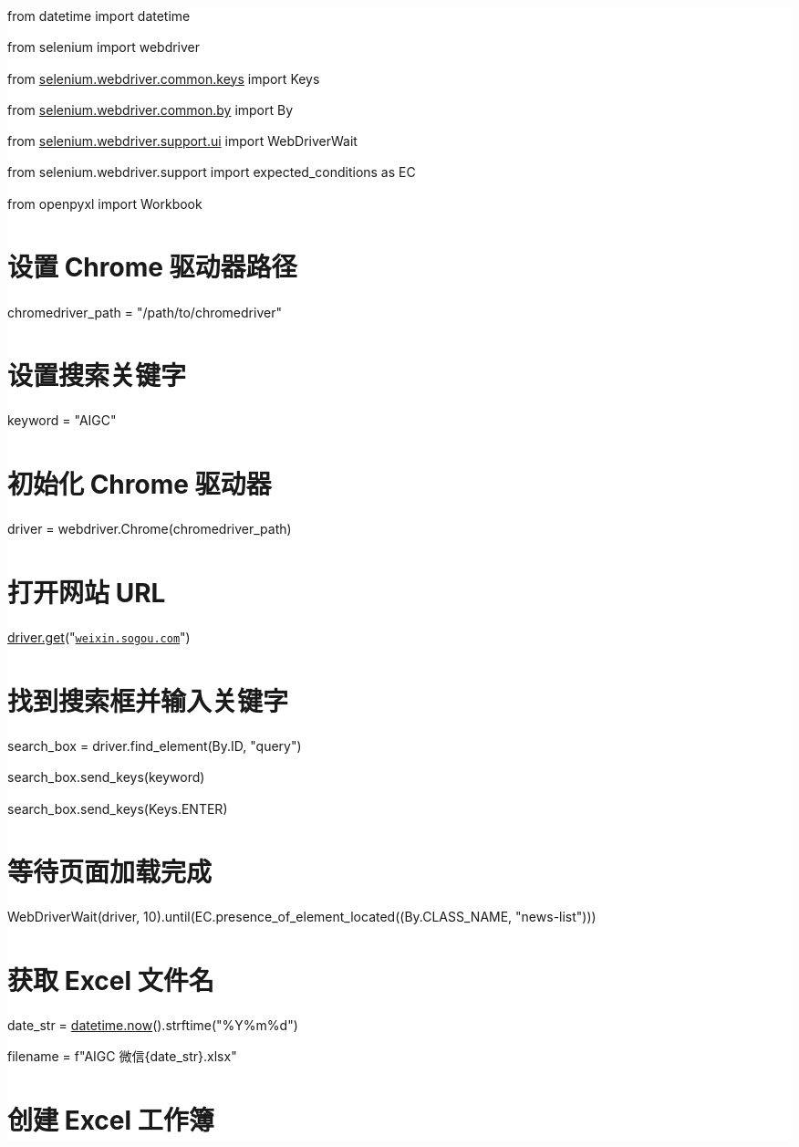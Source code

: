 from datetime import datetime

from selenium import webdriver

from [selenium.webdriver.common.keys](http://selenium.webdriver.common.keys) import Keys

from [selenium.webdriver.common.by](http://selenium.webdriver.common.by) import By

from [selenium.webdriver.support.ui](http://selenium.webdriver.support.ui) import WebDriverWait

from selenium.webdriver.support import expected_conditions as EC

from openpyxl import Workbook

# 设置 Chrome 驱动器路径

chromedriver_path = "/path/to/chromedriver"

# 设置搜索关键字

keyword = "AIGC"

# 初始化 Chrome 驱动器

driver = webdriver.Chrome(chromedriver_path)

# 打开网站 URL

[driver.get](http://driver.get)("[`weixin.sogou.com`](https://weixin.sogou.com)")

# 找到搜索框并输入关键字

search_box = driver.find_element(By.ID, "query")

search_box.send_keys(keyword)

search_box.send_keys(Keys.ENTER)

# 等待页面加载完成

WebDriverWait(driver, 10).until(EC.presence_of_element_located((By.CLASS_NAME, "news-list")))

# 获取 Excel 文件名

date_str = [datetime.now](http://datetime.now)().strftime("%Y%m%d")

filename = f"AIGC 微信{date_str}.xlsx"

# 创建 Excel 工作簿
